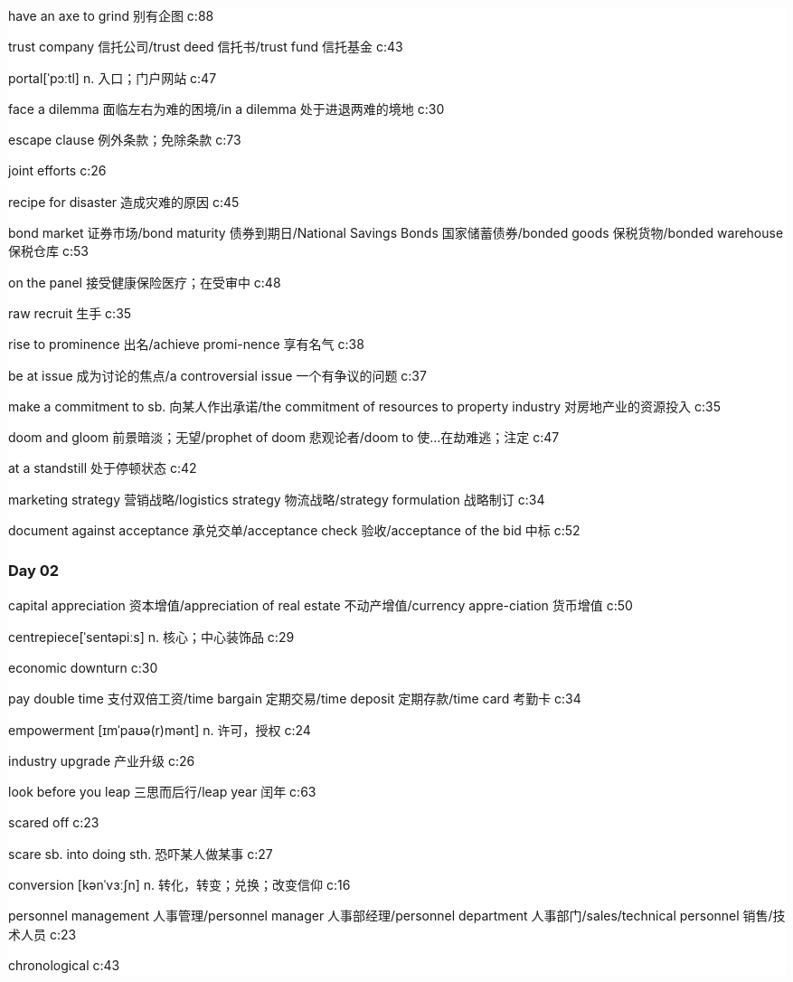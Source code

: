 have an axe to grind 别有企图 c:88

trust company 信托公司/trust deed 信托书/trust fund 信托基金 c:43

portal[ˈpɔːtl] n. 入口；门户网站 c:47

face a dilemma 面临左右为难的困境/in a dilemma 处于进退两难的境地 c:30

escape clause 例外条款；免除条款 c:73

joint efforts c:26

recipe for disaster 造成灾难的原因 c:45

bond market 证券市场/bond maturity 债券到期日/National Savings Bonds 国家储蓄债券/bonded goods 保税货物/bonded warehouse 保税仓库 c:53

on the panel 接受健康保险医疗；在受审中 c:48

raw recruit 生手 c:35

rise to prominence 出名/achieve promi-nence 享有名气 c:38

be at issue 成为讨论的焦点/a controversial issue 一个有争议的问题 c:37

make a commitment to sb. 向某人作出承诺/the commitment of resources to property industry 对房地产业的资源投入 c:35

doom and gloom 前景暗淡；无望/prophet of doom 悲观论者/doom to 使…在劫难逃；注定 c:47

at a standstill 处于停顿状态 c:42

marketing strategy 营销战略/logistics strategy 物流战略/strategy formulation 战略制订 c:34

document against acceptance 承兑交单/acceptance check 验收/acceptance of the bid 中标 c:52

### Day 02

capital appreciation 资本增值/appreciation of real estate 不动产增值/currency appre-ciation 货币增值 c:50

centrepiece[ˈsentəpiːs] n. 核心；中心装饰品 c:29

economic downturn c:30

pay double time 支付双倍工资/time bargain 定期交易/time deposit 定期存款/time card 考勤卡 c:34

empowerment
[ɪmˈpaʊə(r)mənt] n. 许可，授权 c:24

industry upgrade 产业升级 c:26

look before you leap 三思而后行/leap year 闰年 c:63

scared off  c:23

scare sb. into doing sth. 恐吓某人做某事 c:27

conversion
[kənˈvɜːʃn] n. 转化，转变；兑换；改变信仰 c:16

personnel management 人事管理/personnel manager 人事部经理/personnel department 人事部门/sales/technical personnel 销售/技术人员 c:23

chronological c:43
